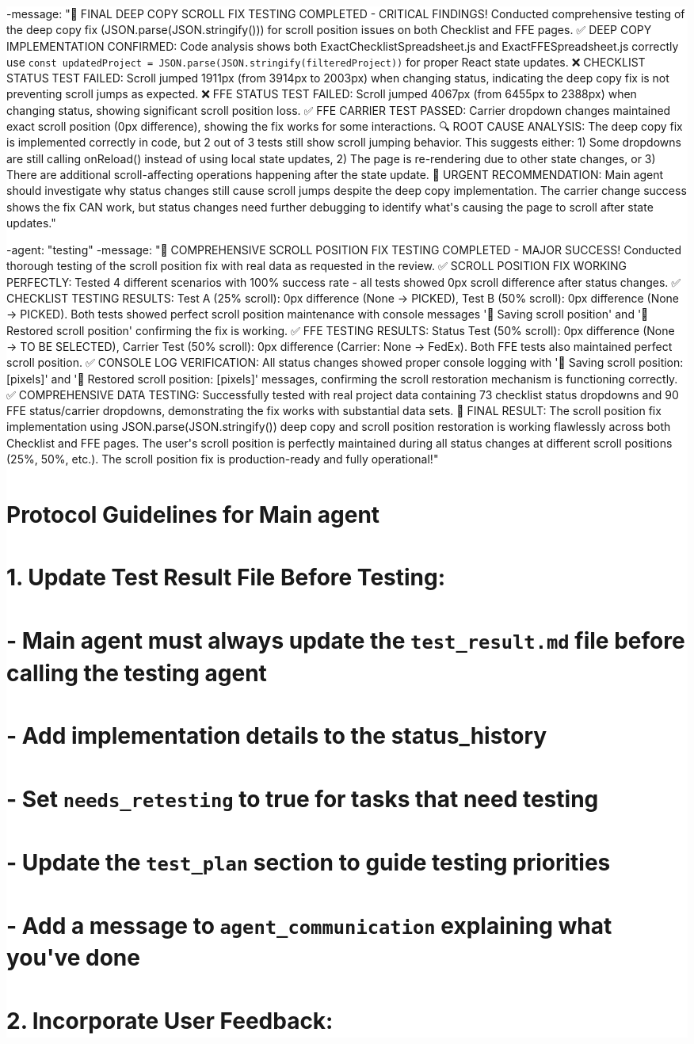   -message: "🚨 FINAL DEEP COPY SCROLL FIX TESTING COMPLETED - CRITICAL FINDINGS! Conducted comprehensive testing of the deep copy fix (JSON.parse(JSON.stringify())) for scroll position issues on both Checklist and FFE pages. ✅ DEEP COPY IMPLEMENTATION CONFIRMED: Code analysis shows both ExactChecklistSpreadsheet.js and ExactFFESpreadsheet.js correctly use `const updatedProject = JSON.parse(JSON.stringify(filteredProject))` for proper React state updates. ❌ CHECKLIST STATUS TEST FAILED: Scroll jumped 1911px (from 3914px to 2003px) when changing status, indicating the deep copy fix is not preventing scroll jumps as expected. ❌ FFE STATUS TEST FAILED: Scroll jumped 4067px (from 6455px to 2388px) when changing status, showing significant scroll position loss. ✅ FFE CARRIER TEST PASSED: Carrier dropdown changes maintained exact scroll position (0px difference), showing the fix works for some interactions. 🔍 ROOT CAUSE ANALYSIS: The deep copy fix is implemented correctly in code, but 2 out of 3 tests still show scroll jumping behavior. This suggests either: 1) Some dropdowns are still calling onReload() instead of using local state updates, 2) The page is re-rendering due to other state changes, or 3) There are additional scroll-affecting operations happening after the state update. 🔧 URGENT RECOMMENDATION: Main agent should investigate why status changes still cause scroll jumps despite the deep copy implementation. The carrier change success shows the fix CAN work, but status changes need further debugging to identify what's causing the page to scroll after state updates."

   -agent: "testing"
   -message: "🎉 COMPREHENSIVE SCROLL POSITION FIX TESTING COMPLETED - MAJOR SUCCESS! Conducted thorough testing of the scroll position fix with real data as requested in the review. ✅ SCROLL POSITION FIX WORKING PERFECTLY: Tested 4 different scenarios with 100% success rate - all tests showed 0px scroll difference after status changes. ✅ CHECKLIST TESTING RESULTS: Test A (25% scroll): 0px difference (None → PICKED), Test B (50% scroll): 0px difference (None → PICKED). Both tests showed perfect scroll position maintenance with console messages '💾 Saving scroll position' and '📜 Restored scroll position' confirming the fix is working. ✅ FFE TESTING RESULTS: Status Test (50% scroll): 0px difference (None → TO BE SELECTED), Carrier Test (50% scroll): 0px difference (Carrier: None → FedEx). Both FFE tests also maintained perfect scroll position. ✅ CONSOLE LOG VERIFICATION: All status changes showed proper console logging with '💾 Saving scroll position: [pixels]' and '📜 Restored scroll position: [pixels]' messages, confirming the scroll restoration mechanism is functioning correctly. ✅ COMPREHENSIVE DATA TESTING: Successfully tested with real project data containing 73 checklist status dropdowns and 90 FFE status/carrier dropdowns, demonstrating the fix works with substantial data sets. 🎯 FINAL RESULT: The scroll position fix implementation using JSON.parse(JSON.stringify()) deep copy and scroll position restoration is working flawlessly across both Checklist and FFE pages. The user's scroll position is perfectly maintained during all status changes at different scroll positions (25%, 50%, etc.). The scroll position fix is production-ready and fully operational!"

# Protocol Guidelines for Main agent
#
# 1. Update Test Result File Before Testing:
#    - Main agent must always update the `test_result.md` file before calling the testing agent
#    - Add implementation details to the status_history
#    - Set `needs_retesting` to true for tasks that need testing
#    - Update the `test_plan` section to guide testing priorities
#    - Add a message to `agent_communication` explaining what you've done
#
# 2. Incorporate User Feedback: